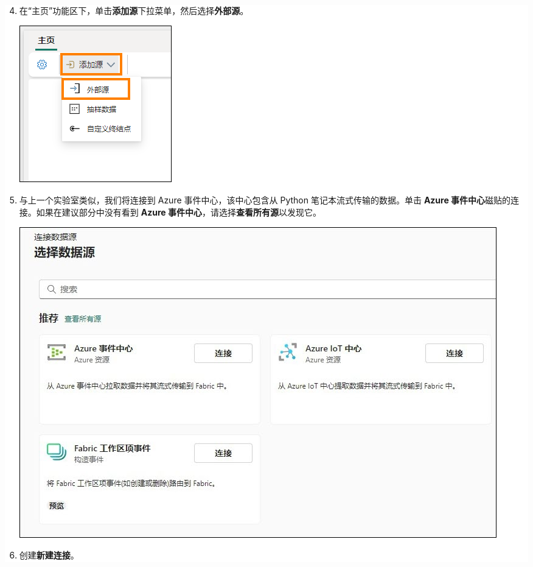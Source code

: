 4. 在“主页”功能区下，单击**添加源**下拉菜单，然后选择**外部源**。

    ![](../media/lab-03/image010.png)
 
5. 与上一个实验室类似，我们将连接到 Azure 事件中心，该中心包含从 Python 笔记本流式传输的数据。单击 **Azure 事件中心**磁贴的连接。如果在建议部分中没有看到 **Azure 事件中心**，请选择**查看所有源**以发现它。

    ![](../media/lab-03/image012.jpg)
 
6. 创建**新建连接**。
